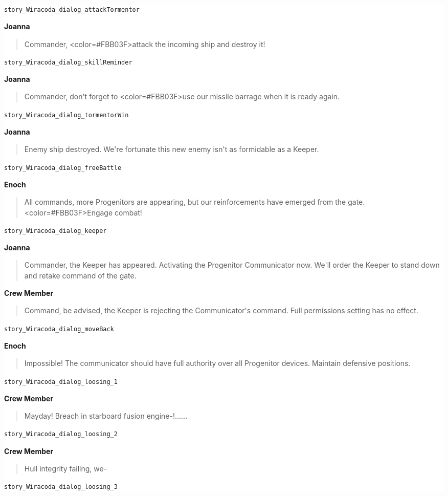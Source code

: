 

`story_Wiracoda_dialog_attackTormentor`

**Joanna**
> Commander, <color=#FBB03F>attack the incoming ship and destroy it!</color>



`story_Wiracoda_dialog_skillReminder`

**Joanna**
> Commander, don't forget to <color=#FBB03F>use our missile barrage</color> when it is ready again.



`story_Wiracoda_dialog_tormentorWin`

**Joanna**
> Enemy ship destroyed. We're fortunate this new enemy isn't as formidable as a Keeper.



`story_Wiracoda_dialog_freeBattle`

**Enoch**
> All commands, more Progenitors are appearing, but our reinforcements have emerged from the gate. <color=#FBB03F>Engage combat!</color>



`story_Wiracoda_dialog_keeper`

**Joanna**
> Commander, the Keeper has appeared. Activating the Progenitor Communicator now. We'll order the Keeper to stand down and retake command of the gate.

**Crew Member**
> Command, be advised, the Keeper is rejecting the Communicator's command. Full permissions setting has no effect.



`story_Wiracoda_dialog_moveBack`

**Enoch**
> Impossible! The communicator should have full authority over all Progenitor devices. Maintain defensive positions.



`story_Wiracoda_dialog_loosing_1`

**Crew Member**
> Mayday! Breach in starboard fusion engine-!......



`story_Wiracoda_dialog_loosing_2`

**Crew Member**
> Hull integrity failing, we-



`story_Wiracoda_dialog_loosing_3`

